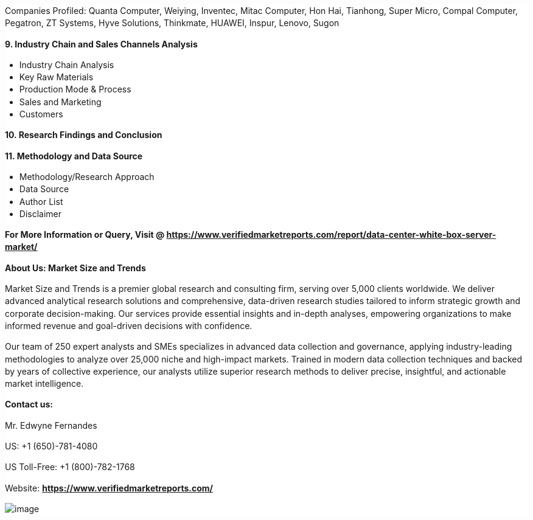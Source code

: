 Companies Profiled: Quanta Computer, Weiying, Inventec, Mitac Computer, Hon Hai, Tianhong, Super Micro, Compal Computer, Pegatron, ZT Systems, Hyve Solutions, Thinkmate, HUAWEI, Inspur, Lenovo, Sugon</strong></p><p><strong>9. Industry Chain and Sales Channels Analysis</strong></p><ul><li>Industry Chain Analysis</li><li>Key Raw Materials</li><li>Production Mode &amp; Process</li><li>Sales and Marketing</li><li>Customers</li></ul><p><strong>10. Research Findings and Conclusion</strong></p><p><strong>11. Methodology and Data Source</strong></p><ul><li>Methodology/Research Approach</li><li>Data Source</li><li>Author List</li><li>Disclaimer</li></ul></p><p><strong>For More Information or Query, Visit @ <a href="https://www.verifiedmarketreports.com/report/data-center-white-box-server-market/">https://www.verifiedmarketreports.com/report/data-center-white-box-server-market/</a></strong></p><p><strong>About Us: Market Size and Trends</strong></p><p>Market Size and Trends is a premier global research and consulting firm, serving over 5,000 clients worldwide. We deliver advanced analytical research solutions and comprehensive, data-driven research studies tailored to inform strategic growth and corporate decision-making. Our services provide essential insights and in-depth analyses, empowering organizations to make informed revenue and goal-driven decisions with confidence.</p><p>Our team of 250 expert analysts and SMEs specializes in advanced data collection and governance, applying industry-leading methodologies to analyze over 25,000 niche and high-impact markets. Trained in modern data collection techniques and backed by years of collective experience, our analysts utilize superior research methods to deliver precise, insightful, and actionable market intelligence.</p><p><strong>Contact us:</strong></p><p>Mr. Edwyne Fernandes</p><p>US: +1 (650)-781-4080</p><p>US Toll-Free: +1 (800)-782-1768</p><p>Website: <strong><a href="https://www.verifiedmarketreports.com/">https://www.verifiedmarketreports.com/</a></strong></p>
![image](https://github.com/user-attachments/assets/34edaa58-cbd1-454b-802c-85f840358f89)
